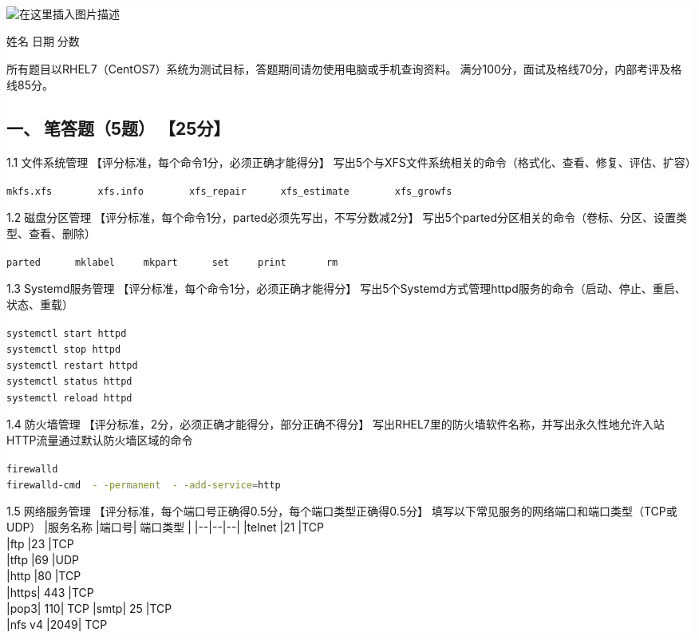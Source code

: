
![在这里插入图片描述](https://i-blog.csdnimg.cn/blog_migrate/7b02c74c0918b8fe552ae023f76f2c62.png)



姓名                 日期               分数             

所有题目以RHEL7（CentOS7）系统为测试目标，答题期间请勿使用电脑或手机查询资料。
满分100分，面试及格线70分，内部考评及格线85分。

## 一、	笔答题（5题） 【25分】
1.1	文件系统管理 【评分标准，每个命令1分，必须正确才能得分】
写出5个与XFS文件系统相关的命令（格式化、查看、修复、评估、扩容）

```bash
mkfs.xfs		xfs.info		xfs_repair		xfs_estimate		xfs_growfs
```

1.2	磁盘分区管理 【评分标准，每个命令1分，parted必须先写出，不写分数减2分】
写出5个parted分区相关的命令（卷标、分区、设置类型、查看、删除）

```bash
parted		mklabel		mkpart 		set		print		rm		
```

1.3	Systemd服务管理 【评分标准，每个命令1分，必须正确才能得分】
写出5个Systemd方式管理httpd服务的命令（启动、停止、重启、状态、重载）

```bash
systemctl start httpd
systemctl stop httpd 
systemctl restart httpd 
systemctl status httpd 
systemctl reload httpd
```

1.4	防火墙管理 【评分标准，2分，必须正确才能得分，部分正确不得分】
写出RHEL7里的防火墙软件名称，并写出永久性地允许入站HTTP流量通过默认防火墙区域的命令

```bash
firewalld 
firewalld-cmd  - -permanent  - -add-service=http
```

1.5	网络服务管理 【评分标准，每个端口号正确得0.5分，每个端口类型正确得0.5分】
填写以下常见服务的网络端口和端口类型（TCP或UDP）
|服务名称	|端口号|	端口类型	|
|--|--|--|
|telnet	|21	|TCP	
|ftp	|23	|TCP	
|tftp	|69	|UDP	
|http	|80	|TCP	
|https|	443	|TCP	
|pop3|	110|	TCP	
|smtp|	25	|TCP	
|nfs v4	|2049|	TCP	
